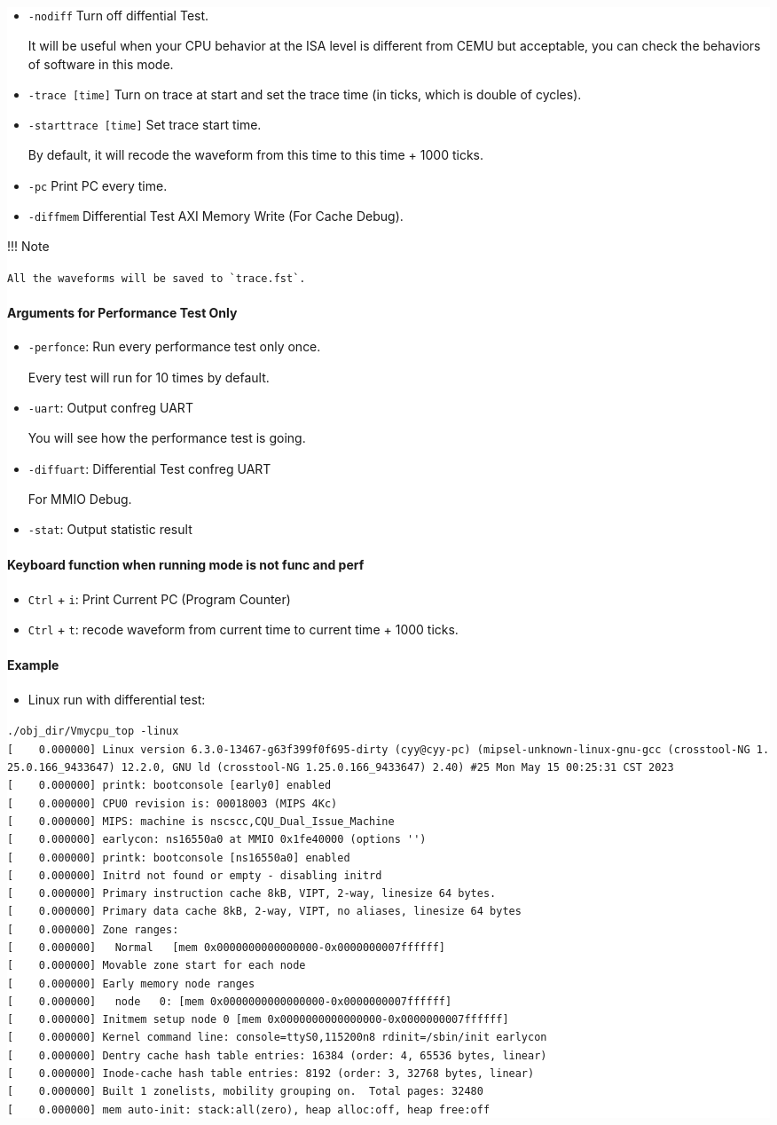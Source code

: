 - `-nodiff` Turn off diffential Test.

    It will be useful when your CPU behavior at the ISA level is different from CEMU but acceptable, you can check the behaviors of software in this mode.

- `-trace [time]` Turn on trace at start and set the trace time (in ticks, which is double of cycles).
- `-starttrace [time]` Set trace start time.

    By default, it will recode the waveform from this time to this time + 1000 ticks.

- `-pc` Print PC every time.

- `-diffmem` Differential Test AXI Memory Write (For Cache Debug).

!!! Note

    All the waveforms will be saved to `trace.fst`.

#### Arguments for Performance Test Only

- `-perfonce`: Run every performance test only once.
    
    Every test will run for 10 times by default.

- `-uart`: Output confreg UART

    You will see how the performance test is going.

- `-diffuart`: Differential Test confreg UART

    For MMIO Debug.

- `-stat`: Output statistic result

#### Keyboard function when running mode is not func and perf

- `Ctrl` + `i`: Print Current PC (Program Counter)

- `Ctrl` + `t`: recode waveform from current time to current time + 1000 ticks.


#### Example


- Linux run with differential test:

```console
./obj_dir/Vmycpu_top -linux
[    0.000000] Linux version 6.3.0-13467-g63f399f0f695-dirty (cyy@cyy-pc) (mipsel-unknown-linux-gnu-gcc (crosstool-NG 1.25.0.166_9433647) 12.2.0, GNU ld (crosstool-NG 1.25.0.166_9433647) 2.40) #25 Mon May 15 00:25:31 CST 2023
[    0.000000] printk: bootconsole [early0] enabled
[    0.000000] CPU0 revision is: 00018003 (MIPS 4Kc)
[    0.000000] MIPS: machine is nscscc,CQU_Dual_Issue_Machine
[    0.000000] earlycon: ns16550a0 at MMIO 0x1fe40000 (options '')
[    0.000000] printk: bootconsole [ns16550a0] enabled
[    0.000000] Initrd not found or empty - disabling initrd
[    0.000000] Primary instruction cache 8kB, VIPT, 2-way, linesize 64 bytes.
[    0.000000] Primary data cache 8kB, 2-way, VIPT, no aliases, linesize 64 bytes
[    0.000000] Zone ranges:
[    0.000000]   Normal   [mem 0x0000000000000000-0x0000000007ffffff]
[    0.000000] Movable zone start for each node
[    0.000000] Early memory node ranges
[    0.000000]   node   0: [mem 0x0000000000000000-0x0000000007ffffff]
[    0.000000] Initmem setup node 0 [mem 0x0000000000000000-0x0000000007ffffff]
[    0.000000] Kernel command line: console=ttyS0,115200n8 rdinit=/sbin/init earlycon
[    0.000000] Dentry cache hash table entries: 16384 (order: 4, 65536 bytes, linear)
[    0.000000] Inode-cache hash table entries: 8192 (order: 3, 32768 bytes, linear)
[    0.000000] Built 1 zonelists, mobility grouping on.  Total pages: 32480
[    0.000000] mem auto-init: stack:all(zero), heap alloc:off, heap free:off
```